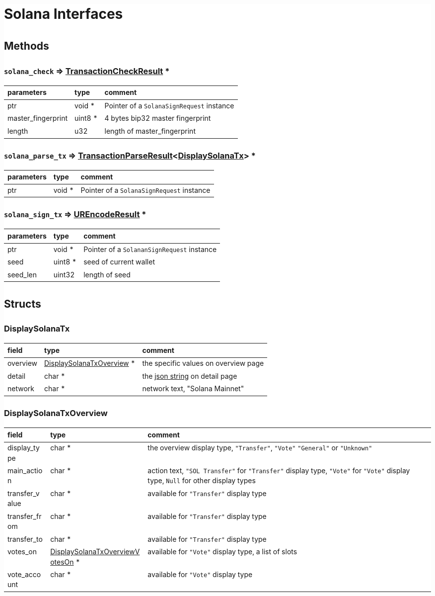 # Solana Interfaces

## Methods

### `solana_check` => [TransactionCheckResult]() \*

| parameters         | type     | comment                                   |
|:-------------------|:---------|:------------------------------------------|
| ptr                | void \*  | Pointer of a `SolanaSignRequest` instance |
| master_fingerprint | uint8 \* | 4 bytes bip32 master fingerprint          |
| length             | u32      | length of master_fingerprint              |

### `solana_parse_tx` => [TransactionParseResult]()<[DisplaySolanaTx](#display_solana_tx)> \*

| parameters | type    | comment                                   |
|:-----------|:--------|:------------------------------------------|
| ptr        | void \* | Pointer of a `SolanaSignRequest` instance |

### `solana_sign_tx` => [UREncodeResult]() \*

| parameters | type     | comment                                    |
|:-----------|:---------|:-------------------------------------------|
| ptr        | void \*  | Pointer of a `SolananSignRequest` instance |
| seed       | uint8 \* | seed of current wallet                     |
| seed_len   | uint32   | length of seed                             |

## Structs

### <a id="display_solana_tx">DisplaySolanaTx</a>

| field    | type                                                      | comment                                                       |
|:---------|:----------------------------------------------------------|:--------------------------------------------------------------|
| overview | [DisplaySolanaTxOverview](#display_solana_tx_overview) \* | the specific values on overview page                          |
| detail   | char \*                                                   | the [json string](#detail_json_string_example) on detail page |
| network  | char \*                                                   | network text, "Solana Mainnet"                                |

### <a id="display_solana_tx_overview">DisplaySolanaTxOverview</a>

| field          | type                                                                      | comment                                                                                                                         |
|:---------------|:--------------------------------------------------------------------------|:--------------------------------------------------------------------------------------------------------------------------------|
| display_type   | char \*                                                                   | the overview display type, `"Transfer"`, `"Vote"` `"General"` or `"Unknown"`                                                    |
| main_action    | char \*                                                                   | action text, `"SOL Transfer"` for `"Transfer"` display type, `"Vote"` for `"Vote"` display type, `Null` for other display types |
| transfer_value | char \*                                                                   | available for `"Transfer"` display type                                                                                         |
| transfer_from  | char \*                                                                   | available for `"Transfer"` display type                                                                                         |
| transfer_to    | char \*                                                                   | available for `"Transfer"` display type                                                                                         |
| votes_on       | [DisplaySolanaTxOverviewVotesOn](#display_solana_tx_overview_votes_on) \* | available for `"Vote"` display type, a list of slots                                                                            |
| vote_account   | char \*                                                                   | available for `"Vote"` display type                                                                                             |